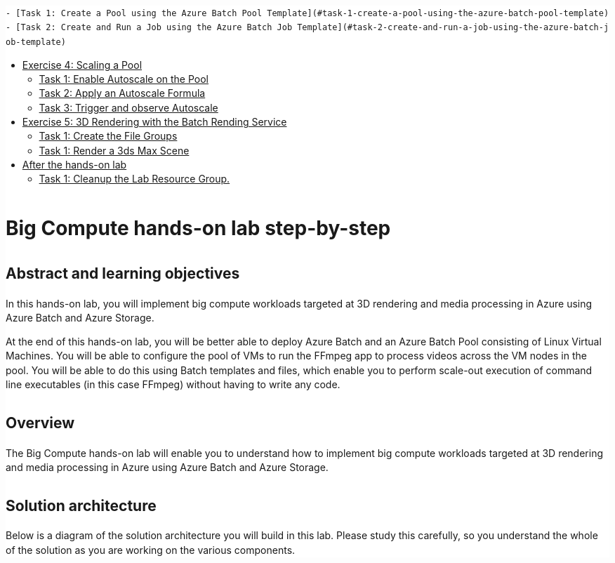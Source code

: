     - [Task 1: Create a Pool using the Azure Batch Pool Template](#task-1-create-a-pool-using-the-azure-batch-pool-template)
    - [Task 2: Create and Run a Job using the Azure Batch Job Template](#task-2-create-and-run-a-job-using-the-azure-batch-job-template)
  - [Exercise 4: Scaling a Pool](#exercise-4-scaling-a-pool)
    - [Task 1: Enable Autoscale on the Pool](#task-1-enable-autoscale-on-the-pool)
    - [Task 2: Apply an Autoscale Formula](#task-2-apply-an-autoscale-formula)
    - [Task 3: Trigger and observe Autoscale](#task-3-trigger-and-observe-autoscale)
  - [Exercise 5: 3D Rendering with the Batch Rending Service](#exercise-5-3d-rendering-with-the-batch-rending-service)
    - [Task 1: Create the File Groups](#task-1-create-the-file-groups)
    - [Task 1: Render a 3ds Max Scene](#task-1-render-a-3ds-max-scene)
  - [After the hands-on lab](#after-the-hands-on-lab)
    - [Task 1: Cleanup the Lab Resource Group.](#task-1-cleanup-the-lab-resource-group)



# Big Compute hands-on lab step-by-step

## Abstract and learning objectives

In this hands-on lab, you will implement big compute workloads targeted at 3D rendering and media processing in Azure using Azure Batch and Azure Storage.

At the end of this hands-on lab, you will be better able to deploy Azure Batch and an Azure Batch Pool consisting of Linux Virtual Machines. You will be able to configure the pool of VMs to run the FFmpeg app to process videos across the VM nodes in the pool. You will be able to do this using Batch templates and files, which enable you to perform scale-out execution of command line executables (in this case FFmpeg) without having to write any code.

## Overview

The Big Compute hands-on lab will enable you to understand how to implement big compute workloads targeted at 3D rendering and media processing in Azure using Azure Batch and Azure Storage.

## Solution architecture

Below is a diagram of the solution architecture you will build in this lab. Please study this carefully, so you understand the whole of the solution as you are working on the various components.
